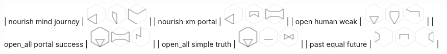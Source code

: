 | nourish mind journey | ![nourish](./example/public/nourish.png)![mind](./example/public/mind.png)![journey](./example/public/journey.png) |
| nourish xm portal | ![nourish](./example/public/nourish.png)![xm](./example/public/xm.png)![portal](./example/public/portal.png) |
| open human weak | ![accept](./example/public/accept.png)![human](./example/public/human.png)![weak](./example/public/weak.png) |
| open_all portal success | ![open_all](./example/public/open_all.png)![portal](./example/public/portal.png)![evolution](./example/public/evolution.png) |
| open_all simple truth | ![open_all](./example/public/open_all.png)![simple](./example/public/simple.png)![truth](./example/public/truth.png) |
| past equal future | ![past](./example/public/past.png)![equal](./example/public/equal.png)![future](./example/public/future.png) |